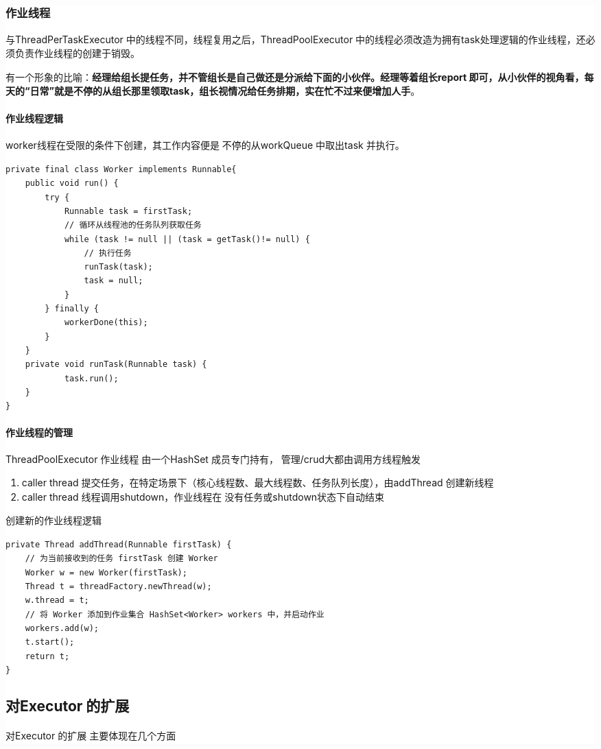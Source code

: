 ### 作业线程

与ThreadPerTaskExecutor 中的线程不同，线程复用之后，ThreadPoolExecutor 中的线程必须改造为拥有task处理逻辑的作业线程，还必须负责作业线程的创建于销毁。

有一个形象的比喻：**经理给组长提任务，并不管组长是自己做还是分派给下面的小伙伴。经理等着组长report 即可，从小伙伴的视角看，每天的“日常”就是不停的从组长那里领取task，组长视情况给任务排期，实在忙不过来便增加人手**。

#### 作业线程逻辑

worker线程在受限的条件下创建，其工作内容便是 不停的从workQueue 中取出task 并执行。

    private final class Worker implements Runnable{
        public void run() {
            try {
                Runnable task = firstTask;
                // 循环从线程池的任务队列获取任务 
                while (task != null || (task = getTask()!= null) {
                    // 执行任务 
                    runTask(task);
                    task = null;
                }
            } finally {
                workerDone(this);
            }
        }
        private void runTask(Runnable task) {         
                task.run();
        }
    }

#### 作业线程的管理

ThreadPoolExecutor 作业线程 由一个HashSet 成员专门持有， 管理/crud大都由调用方线程触发

1. caller thread 提交任务，在特定场景下（核心线程数、最大线程数、任务队列长度），由addThread 创建新线程
2. caller thread 线程调用shutdown，作业线程在 没有任务或shutdown状态下自动结束

创建新的作业线程逻辑

    private Thread addThread(Runnable firstTask) {
        // 为当前接收到的任务 firstTask 创建 Worker
        Worker w = new Worker(firstTask);
        Thread t = threadFactory.newThread(w);
        w.thread = t;
        // 将 Worker 添加到作业集合 HashSet<Worker> workers 中，并启动作业 
        workers.add(w);
        t.start();
        return t;
    }

## 对Executor 的扩展

对Executor 的扩展 主要体现在几个方面
